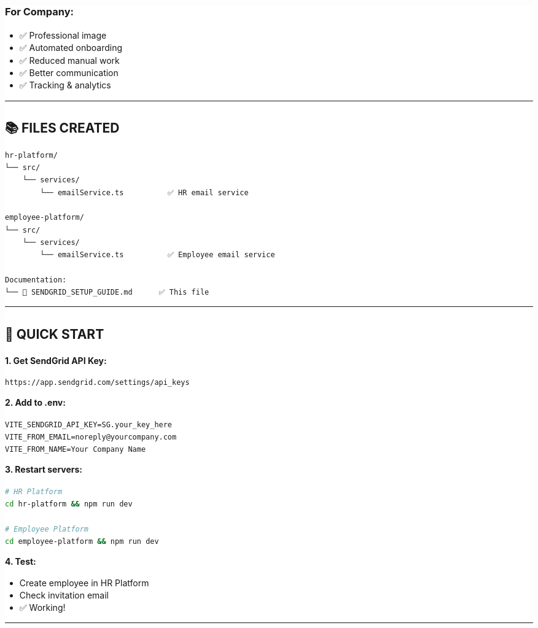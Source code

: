 ### **For Company:**
- ✅ Professional image
- ✅ Automated onboarding
- ✅ Reduced manual work
- ✅ Better communication
- ✅ Tracking & analytics

---

## 📚 FILES CREATED

```
hr-platform/
└── src/
    └── services/
        └── emailService.ts          ✅ HR email service

employee-platform/
└── src/
    └── services/
        └── emailService.ts          ✅ Employee email service

Documentation:
└── 📧 SENDGRID_SETUP_GUIDE.md      ✅ This file
```

---

## 🚀 QUICK START

**1. Get SendGrid API Key:**
```
https://app.sendgrid.com/settings/api_keys
```

**2. Add to .env:**
```env
VITE_SENDGRID_API_KEY=SG.your_key_here
VITE_FROM_EMAIL=noreply@yourcompany.com
VITE_FROM_NAME=Your Company Name
```

**3. Restart servers:**
```bash
# HR Platform
cd hr-platform && npm run dev

# Employee Platform
cd employee-platform && npm run dev
```

**4. Test:**
- Create employee in HR Platform
- Check invitation email
- ✅ Working!

---